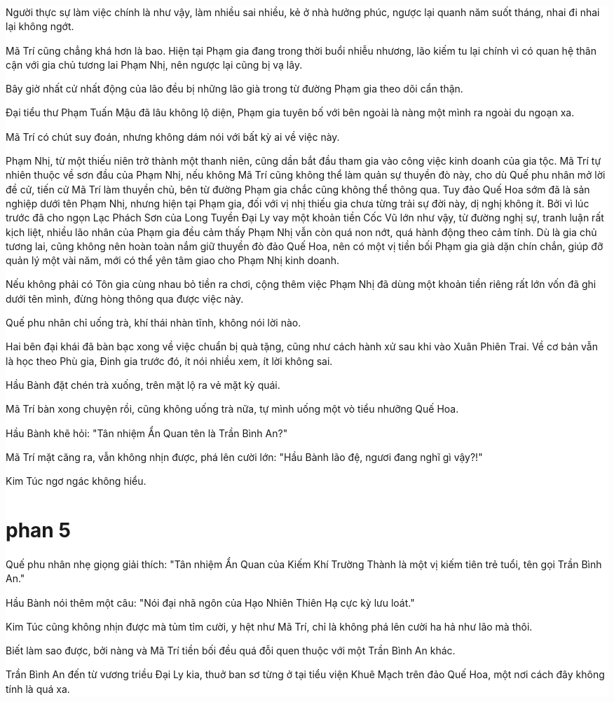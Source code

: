 Người thực sự làm việc chính là như vậy, làm nhiều sai nhiều, kẻ ở nhà hưởng phúc, ngược lại quanh năm suốt tháng, nhai đi nhai lại không ngớt.

Mã Trí cũng chẳng khá hơn là bao. Hiện tại Phạm gia đang trong thời buổi nhiễu nhương, lão kiếm tu lại chính vì có quan hệ thân cận với gia chủ tương lai Phạm Nhị, nên ngược lại cũng bị vạ lây.

Bây giờ nhất cử nhất động của lão đều bị những lão già trong từ đường Phạm gia theo dõi cẩn thận.

Đại tiểu thư Phạm Tuấn Mậu đã lâu không lộ diện, Phạm gia tuyên bố với bên ngoài là nàng một mình ra ngoài du ngoạn xa.

Mã Trí có chút suy đoán, nhưng không dám nói với bất kỳ ai về việc này.

Phạm Nhị, từ một thiếu niên trở thành một thanh niên, cũng dần bắt đầu tham gia vào công việc kinh doanh của gia tộc. Mã Trí tự nhiên thuộc về sơn đầu của Phạm Nhị, nếu không Mã Trí cũng không thể làm quản sự thuyền đò này, cho dù Quế phu nhân mở lời đề cử, tiến cử Mã Trí làm thuyền chủ, bên từ đường Phạm gia chắc cũng không thể thông qua. Tuy đảo Quế Hoa sớm đã là sản nghiệp dưới tên Phạm Nhị, nhưng hiện tại Phạm gia, đối với vị nhị thiếu gia chưa từng trải sự đời này, dị nghị không ít. Bởi vì lúc trước đã cho ngọn Lạc Phách Sơn của Long Tuyền Đại Ly vay một khoản tiền Cốc Vũ lớn như vậy, từ đường nghị sự, tranh luận rất kịch liệt, nhiều lão nhân của Phạm gia đều cảm thấy Phạm Nhị vẫn còn quá non nớt, quá hành động theo cảm tính. Dù là gia chủ tương lai, cũng không nên hoàn toàn nắm giữ thuyền đò đảo Quế Hoa, nên có một vị tiền bối Phạm gia già dặn chín chắn, giúp đỡ quản lý một vài năm, mới có thể yên tâm giao cho Phạm Nhị kinh doanh.

Nếu không phải có Tôn gia cùng nhau bỏ tiền ra chơi, cộng thêm việc Phạm Nhị đã dùng một khoản tiền riêng rất lớn vốn đã ghi dưới tên mình, đừng hòng thông qua được việc này.

Quế phu nhân chỉ uống trà, khí thái nhàn tĩnh, không nói lời nào.

Hai bên đại khái đã bàn bạc xong về việc chuẩn bị quà tặng, cũng như cách hành xử sau khi vào Xuân Phiên Trai. Về cơ bản vẫn là học theo Phù gia, Đinh gia trước đó, ít nói nhiều xem, ít lời không sai.

Hầu Bành đặt chén trà xuống, trên mặt lộ ra vẻ mặt kỳ quái.

Mã Trí bàn xong chuyện rồi, cũng không uống trà nữa, tự mình uống một vò tiểu nhưỡng Quế Hoa.

Hầu Bành khẽ hỏi: "Tân nhiệm Ẩn Quan tên là Trần Bình An?"

Mã Trí mặt căng ra, vẫn không nhịn được, phá lên cười lớn: "Hầu Bành lão đệ, ngươi đang nghĩ gì vậy?!"

Kim Túc ngơ ngác không hiểu.

# phan 5

Quế phu nhân nhẹ giọng giải thích: "Tân nhiệm Ẩn Quan của Kiếm Khí Trường Thành là một vị kiếm tiên trẻ tuổi, tên gọi Trần Bình An."

Hầu Bành nói thêm một câu: "Nói đại nhã ngôn của Hạo Nhiên Thiên Hạ cực kỳ lưu loát."

Kim Túc cũng không nhịn được mà tủm tỉm cười, y hệt như Mã Trí, chỉ là không phá lên cười ha hả như lão mà thôi.

Biết làm sao được, bởi nàng và Mã Trí tiền bối đều quá đỗi quen thuộc với một Trần Bình An khác.

Trần Bình An đến từ vương triều Đại Ly kia, thuở ban sơ từng ở tại  tiểu viện Khuê Mạch trên đảo Quế Hoa, một nơi cách đây không tính là quá xa.
